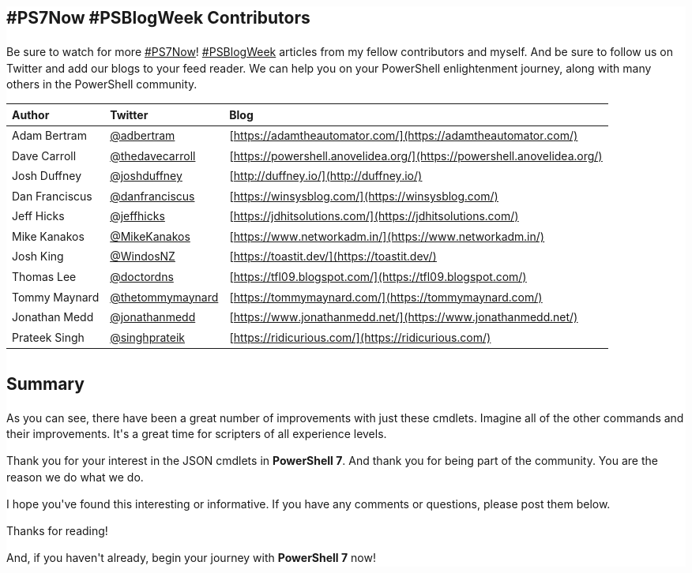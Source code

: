 [PSGitHubBI]: http://bit.ly/2SMofDf

## #PS7Now #PSBlogWeek Contributors

Be sure to watch for more [#PS7Now][PS7Now]! [#PSBlogWeek][PSBlogWeek] articles from my fellow contributors and myself.
And be sure to follow us on Twitter and add our blogs to your feed reader.
We can help you on your PowerShell enlightenment journey, along with many others in the PowerShell community.

| Author | Twitter | Blog |
| :----- | :----- | :----- |
|Adam Bertram|[@adbertram](https://twitter.com/adbertram)|[https://adamtheautomator.com/](https://adamtheautomator.com/) |
|Dave Carroll| [@thedavecarroll](https://twitter.com/thedavecarroll)|[https://powershell.anovelidea.org/](https://powershell.anovelidea.org/) |
|Josh Duffney|[@joshduffney](https://twitter.com/joshduffney)|[http://duffney.io/](http://duffney.io/) |
|Dan Franciscus|[@danfranciscus](https://twitter.com/danfranciscus)|[https://winsysblog.com/](https://winsysblog.com/) |
|Jeff Hicks|[@jeffhicks](https://twitter.com/jeffhicks)|[https://jdhitsolutions.com/](https://jdhitsolutions.com/) |
|Mike Kanakos|[@MikeKanakos](https://twitter.com/MikeKanakos)|[https://www.networkadm.in/](https://www.networkadm.in/) |
|Josh King|[@WindosNZ](https://twitter.com/WindosNZ)|[https://toastit.dev/](https://toastit.dev/) |
|Thomas Lee|[@doctordns](https://twitter.com/doctordns)|[https://tfl09.blogspot.com/](https://tfl09.blogspot.com/) |
|Tommy Maynard|[@thetommymaynard](https://twitter.com/thetommymaynard)|[https://tommymaynard.com/](https://tommymaynard.com/) |
|Jonathan Medd|[@jonathanmedd](https://twitter.com/jonathanmedd)|[https://www.jonathanmedd.net/](https://www.jonathanmedd.net/) |
|Prateek Singh|[@singhprateik](https://twitter.com/singhprateik)|[https://ridicurious.com/](https://ridicurious.com/) |

## Summary

As you can see, there have been a great number of improvements with just these cmdlets.
Imagine all of the other commands and their improvements.
It's a great time for scripters of all experience levels.

Thank you for your interest in the JSON cmdlets in **PowerShell 7**.
And thank you for being part of the community.
You are the reason we do what we do.

I hope you've found this interesting or informative.
If you have any comments or questions, please post them below.

Thanks for reading!

And, if you haven't already, begin your journey with **PowerShell 7** now!


[PSBlogWeek]: https://twitter.com/search?q=%23PSBlogWeek&f=live
[PS7Now]: https://twitter.com/search?q=PS7Now&f=live
[IronScripter]: https://ironscripter.us/category/challenge/
[PSConfBook2]: http://bit.ly/3aYIshr
[PowerShellRepo]: https://github.com/PowerShell/PowerShell
[3159]: https://github.com/PowerShell/PowerShell/issues/3159
[3623]: https://github.com/PowerShell/PowerShell/issues/3623
[3182]: https://github.com/PowerShell/PowerShell/issues/3182
[8199]: https://github.com/PowerShell/PowerShell/pull/8199
[convertfromjsondocs]: https://docs.microsoft.com/en-us/powershell/module/microsoft.powershell.utility/convertfrom-json?view=powershell-7
[3424]: https://github.com/PowerShell/PowerShell/issues/3424
[breakingchange]: https://github.com/PowerShell/PowerShell/blob/master/docs/dev-process/breaking-change-contract.md
[6327]: https://github.com/PowerShell/PowerShell/issues/6327
[7693]: https://github.com/PowerShell/PowerShell/issues/7693
[jsonschemadraft]: http://json-schema.org/specification.html
[jsoneventdata]: http://bit.ly/38hFiDZ